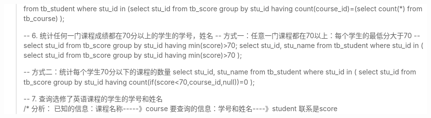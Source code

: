 > from 
> 	tb_student 
> where 
> 	stu_id 
> in 
> 	(select 
> 		stu_id 
> 	from 
> 		tb_score 
> 	group by 
> 		stu_id 
> 	having 
> 		count(course_id)=(select count(*) from tb_course)
> 	);
> 
> -- 6. 统计任何一门课程成绩都在70分以上的学生的学号，姓名
> -- 方式一：任意一门课程都在70以上：每个学生的最低分大于70
> -- select stu_id from tb_score group by stu_id having min(score)>70;
> select 
> 	stu_id,
>     stu_name
> from 
> 	tb_student
> where 
> 	stu_id 
> in 
> 	(
>     select 
> 		stu_id 
> 	from 
> 		tb_score 
> 	group by 
> 		stu_id 
> 	having 
> 		min(score)>70
>     );
>     
> -- 方式二：统计每个学生70分以下的课程的数量
> select 
> 	stu_id,
>     stu_name
> from 
> 	tb_student
> where 
> 	stu_id 
> in 
> 	(
>     select 
> 		stu_id 
> 	from 
> 		tb_score 
> 	group by 
> 		stu_id 
> 	having 
> 		count(if(score<70,course_id,null))=0
>     );
> 
> -- 7. 查询选修了英语课程的学生的学号和姓名	
> /*
> 分析：
> 已知的信息：课程名称-----》course
> 要查询的信息：学号和姓名----》student
> 联系是score
> 